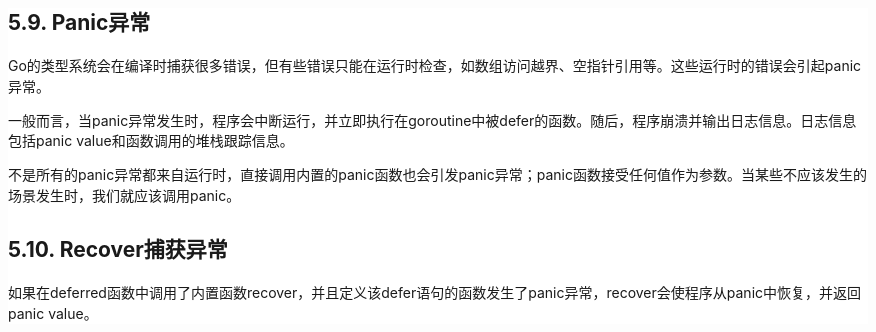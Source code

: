 ## 5.9. Panic异常

Go的类型系统会在编译时捕获很多错误，但有些错误只能在运行时检查，如数组访问越界、空指针引用等。这些运行时的错误会引起panic异常。

一般而言，当panic异常发生时，程序会中断运行，并立即执行在goroutine中被defer的函数。随后，程序崩溃并输出日志信息。日志信息包括panic value和函数调用的堆栈跟踪信息。

不是所有的panic异常都来自运行时，直接调用内置的panic函数也会引发panic异常；panic函数接受任何值作为参数。当某些不应该发生的场景发生时，我们就应该调用panic。

## 5.10. Recover捕获异常

如果在deferred函数中调用了内置函数recover，并且定义该defer语句的函数发生了panic异常，recover会使程序从panic中恢复，并返回panic value。